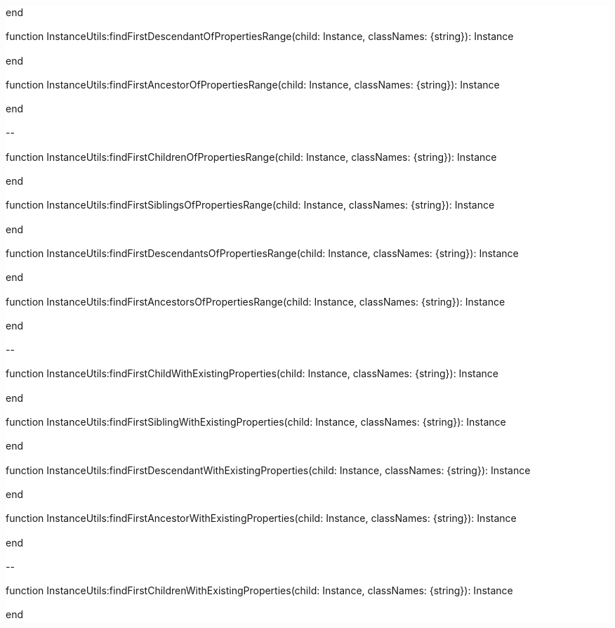 end

function InstanceUtils:findFirstDescendantOfPropertiesRange(child: Instance, classNames: {string}): Instance

end

function InstanceUtils:findFirstAncestorOfPropertiesRange(child: Instance, classNames: {string}): Instance

end

--

function InstanceUtils:findFirstChildrenOfPropertiesRange(child: Instance, classNames: {string}): Instance

end

function InstanceUtils:findFirstSiblingsOfPropertiesRange(child: Instance, classNames: {string}): Instance

end

function InstanceUtils:findFirstDescendantsOfPropertiesRange(child: Instance, classNames: {string}): Instance

end

function InstanceUtils:findFirstAncestorsOfPropertiesRange(child: Instance, classNames: {string}): Instance

end

--

function InstanceUtils:findFirstChildWithExistingProperties(child: Instance, classNames: {string}): Instance

end

function InstanceUtils:findFirstSiblingWithExistingProperties(child: Instance, classNames: {string}): Instance

end

function InstanceUtils:findFirstDescendantWithExistingProperties(child: Instance, classNames: {string}): Instance

end

function InstanceUtils:findFirstAncestorWithExistingProperties(child: Instance, classNames: {string}): Instance

end

--

function InstanceUtils:findFirstChildrenWithExistingProperties(child: Instance, classNames: {string}): Instance

end
